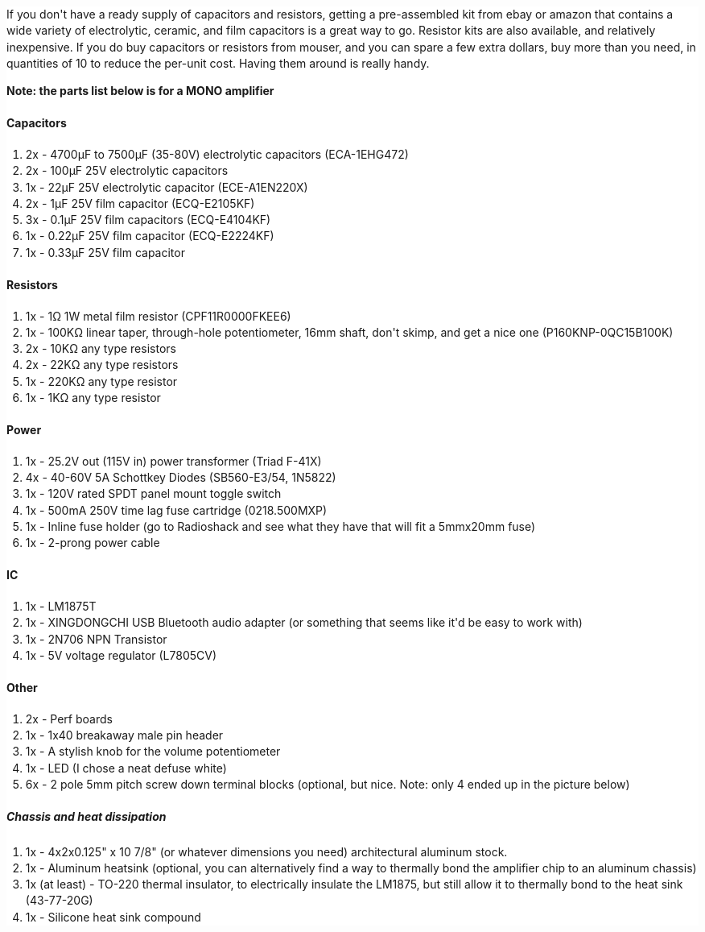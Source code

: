If you don't have a ready supply of capacitors and resistors, getting a pre-assembled kit from ebay or amazon that contains a wide variety of electrolytic, ceramic, and film capacitors is a great way to go.  Resistor kits are also available, and relatively inexpensive.  If you do buy capacitors or resistors from mouser, and you can spare a few extra dollars, buy more than you need, in quantities of 10 to reduce the per-unit cost.  Having them around is really handy.

**Note: the parts list below is for a MONO amplifier**

#### Capacitors
1. 2x - 4700μF to 7500μF (35-80V) electrolytic capacitors (ECA-1EHG472)
1. 2x - 100μF 25V electrolytic capacitors
1. 1x - 22μF 25V electrolytic capacitor (ECE-A1EN220X)
1. 2x - 1μF 25V film capacitor (ECQ-E2105KF)
1. 3x - 0.1μF 25V film capacitors (ECQ-E4104KF)
1. 1x - 0.22μF 25V film capacitor (ECQ-E2224KF)
1. 1x - 0.33μF 25V film capacitor

#### Resistors
1. 1x - 1Ω 1W metal film resistor (CPF11R0000FKEE6)
1. 1x - 100KΩ linear taper, through-hole potentiometer, 16mm shaft, don't skimp, and get a nice one (P160KNP-0QC15B100K)
1. 2x - 10KΩ any type resistors
1. 2x - 22KΩ any type resistors
1. 1x - 220KΩ any type resistor
1. 1x - 1KΩ any type resistor

#### Power
1. 1x - 25.2V out (115V in) power transformer (Triad F-41X)
1. 4x - 40-60V 5A Schottkey Diodes (SB560-E3/54, 1N5822)
1. 1x - 120V rated SPDT panel mount toggle switch
1. 1x - 500mA 250V time lag fuse cartridge (0218.500MXP)
1. 1x - Inline fuse holder (go to Radioshack and see what they have that will fit a 5mmx20mm fuse)
1. 1x - 2-prong power cable

#### IC
1. 1x - LM1875T
1. 1x - XINGDONGCHI USB Bluetooth audio adapter (or something that seems like it'd be easy to work with)
1. 1x - 2N706 NPN Transistor
1. 1x - 5V voltage regulator (L7805CV)

#### Other
1. 2x - Perf boards
1. 1x - 1x40 breakaway male pin header
1. 1x - A stylish knob for the volume potentiometer
1. 1x - LED (I chose a neat defuse white)
1. 6x - 2 pole 5mm pitch screw down terminal blocks (optional, but nice.  Note: only 4 ended up in the picture below)

##### Chassis and heat dissipation
1. 1x - 4x2x0.125" x 10 7/8" (or whatever dimensions you need) architectural aluminum stock.
1. 1x - Aluminum heatsink (optional, you can alternatively find a way to thermally bond the amplifier chip to an aluminum chassis)
1. 1x (at least) - TO-220 thermal insulator, to electrically insulate the LM1875, but still allow it to thermally bond to the heat sink (43-77-20G)
1. 1x - Silicone heat sink compound
